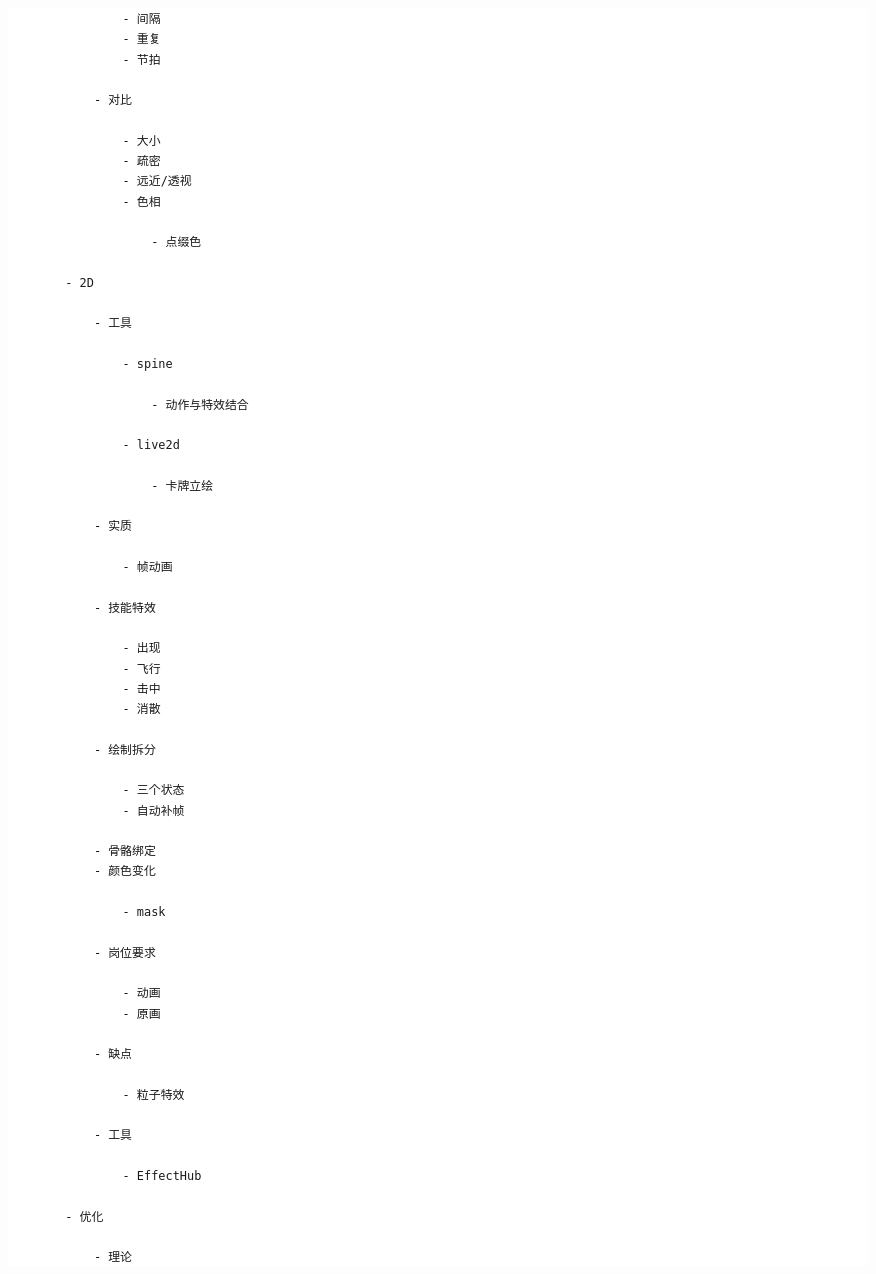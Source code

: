 					- 间隔
					- 重复
					- 节拍

				- 对比

					- 大小
					- 疏密
					- 远近/透视
					- 色相

						- 点缀色

			- 2D

				- 工具

					- spine

						- 动作与特效结合

					- live2d

						- 卡牌立绘

				- 实质

					- 帧动画

				- 技能特效

					- 出现
					- 飞行
					- 击中
					- 消散

				- 绘制拆分

					- 三个状态
					- 自动补帧

				- 骨骼绑定
				- 颜色变化

					- mask

				- 岗位要求

					- 动画
					- 原画

				- 缺点

					- 粒子特效

				- 工具

					- EffectHub

			- 优化

				- 理论
